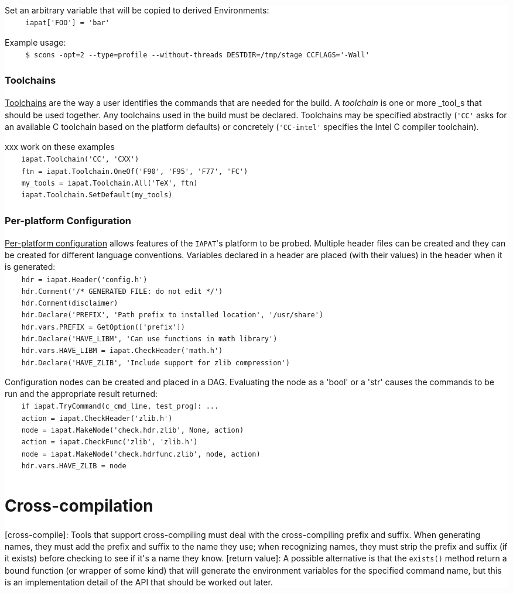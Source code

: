 







Set an arbitrary variable that will be copied to derived Environments:   
`     iapat['FOO'] = 'bar'` 

Example usage:   
`     $ scons -opt=2 --type=profile --without-threads DESTDIR=/tmp/stage CCFLAGS='-Wall'` 


### Toolchains

[Toolchains](PlatformToolConfig) are the way a user identifies the commands that are needed for the build. A _toolchain_ is one or more _tool_s that should be used together.  Any toolchains used in the build must be declared.  Toolchains may be specified abstractly (`'CC'` asks for an available C toolchain based on the platform defaults) or concretely (`'CC-intel'` specifies the Intel C compiler toolchain). 

xxx work on these examples   
`    iapat.Toolchain('CC', 'CXX')`   
`    ftn = iapat.Toolchain.OneOf('F90', 'F95', 'F77', 'FC')`   
`    my_tools = iapat.Toolchain.All('TeX', ftn)`   
`    iapat.Toolchain.SetDefault(my_tools)` 


### Per-platform Configuration

[Per-platform configuration](PlatformToolConfig) allows features of the `IAPAT`'s platform to be probed.  Multiple header files can be created and they can be created for different language conventions.  Variables declared in a header are placed (with their values) in the header when it is generated:   
`    hdr = iapat.Header('config.h')`   
`    hdr.Comment('/* GENERATED FILE: do not edit */')`   
`    hdr.Comment(disclaimer)`   
`    hdr.Declare('PREFIX', 'Path prefix to installed location', '/usr/share')`   
`    hdr.vars.PREFIX = GetOption(['prefix'])`   
`    hdr.Declare('HAVE_LIBM', 'Can use functions in math library')`   
`    hdr.vars.HAVE_LIBM = iapat.CheckHeader('math.h')`   
`    hdr.Declare('HAVE_ZLIB', 'Include support for zlib compression')` 

Configuration nodes can be created and placed in a DAG.  Evaluating the node as a 'bool' or a 'str' causes the commands to be run and the appropriate result returned:   
`    if iapat.TryCommand(c_cmd_line, test_prog): ...`   
`    action = iapat.CheckHeader('zlib.h')`   
`    node = iapat.MakeNode('check.hdr.zlib', None, action)`   
`    action = iapat.CheckFunc('zlib', 'zlib.h')`   
`    node = iapat.MakeNode('check.hdrfunc.zlib', node, action)`   
`    hdr.vars.HAVE_ZLIB = node` 

<a name="cross"></a> 
# Cross-compilation


[cross-compile]: Tools that support cross-compiling must deal with the cross-compiling prefix and suffix.  When generating names, they must add the prefix and suffix to the name they use; when recognizing names, they must strip the prefix and suffix (if it exists) before checking to see if it's a name they know. 
[return value]: A possible alternative is that the `exists()` method return a bound function (or wrapper of some kind) that will generate the environment variables for the specified command name, but this is an implementation detail of the API that should be worked out later. 